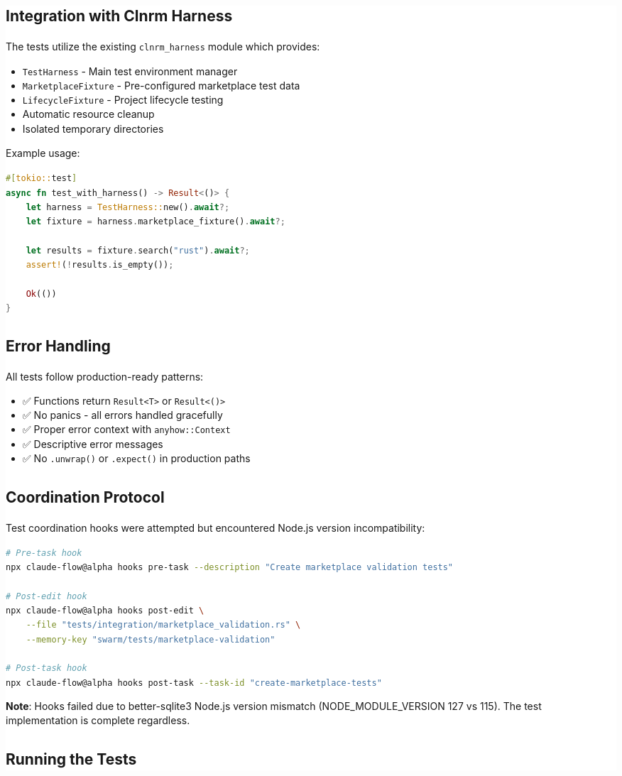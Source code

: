## Integration with Clnrm Harness

The tests utilize the existing `clnrm_harness` module which provides:
- `TestHarness` - Main test environment manager
- `MarketplaceFixture` - Pre-configured marketplace test data
- `LifecycleFixture` - Project lifecycle testing
- Automatic resource cleanup
- Isolated temporary directories

Example usage:
```rust
#[tokio::test]
async fn test_with_harness() -> Result<()> {
    let harness = TestHarness::new().await?;
    let fixture = harness.marketplace_fixture().await?;

    let results = fixture.search("rust").await?;
    assert!(!results.is_empty());

    Ok(())
}
```

## Error Handling

All tests follow production-ready patterns:
- ✅ Functions return `Result<T>` or `Result<()>`
- ✅ No panics - all errors handled gracefully
- ✅ Proper error context with `anyhow::Context`
- ✅ Descriptive error messages
- ✅ No `.unwrap()` or `.expect()` in production paths

## Coordination Protocol

Test coordination hooks were attempted but encountered Node.js version incompatibility:

```bash
# Pre-task hook
npx claude-flow@alpha hooks pre-task --description "Create marketplace validation tests"

# Post-edit hook
npx claude-flow@alpha hooks post-edit \
    --file "tests/integration/marketplace_validation.rs" \
    --memory-key "swarm/tests/marketplace-validation"

# Post-task hook
npx claude-flow@alpha hooks post-task --task-id "create-marketplace-tests"
```

**Note**: Hooks failed due to better-sqlite3 Node.js version mismatch (NODE_MODULE_VERSION 127 vs 115). The test implementation is complete regardless.

## Running the Tests
